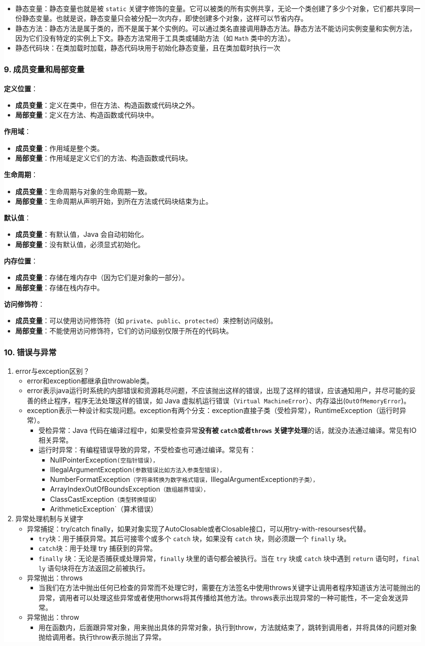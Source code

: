* 静态变量：静态变量也就是被 `static` 关键字修饰的变量。它可以被类的所有实例共享，无论一个类创建了多少个对象，它们都共享同一份静态变量。也就是说，静态变量只会被分配一次内存，即使创建多个对象，这样可以节省内存。
* 静态方法：静态方法是属于类的，而不是属于某个实例的。可以通过类名直接调用静态方法。静态方法不能访问实例变量和实例方法，因为它们没有特定的实例上下文。静态方法常用于工具类或辅助方法（如 `Math` 类中的方法）。
* 静态代码块：在类加载时加载，静态代码块用于初始化静态变量，且在类加载时执行一次

### 9. 成员变量和局部变量

**定义位置**：

- **成员变量**：定义在类中，但在方法、构造函数或代码块之外。
- **局部变量**：定义在方法、构造函数或代码块中。

**作用域**：

- **成员变量**：作用域是整个类。
- **局部变量**：作用域是定义它们的方法、构造函数或代码块。

**生命周期**：

- **成员变量**：生命周期与对象的生命周期一致。
- **局部变量**：生命周期从声明开始，到所在方法或代码块结束为止。

**默认值**：

- **成员变量**：有默认值，Java 会自动初始化。
- **局部变量**：没有默认值，必须显式初始化。

**内存位置**：

- **成员变量**：存储在堆内存中（因为它们是对象的一部分）。
- **局部变量**：存储在栈内存中。

**访问修饰符**：

- **成员变量**：可以使用访问修饰符（如 `private`、`public`、`protected`）来控制访问级别。
- **局部变量**：不能使用访问修饰符，它们的访问级别仅限于所在的代码块。

### 10. 错误与异常

1. error与exception区别？
   * error和exception都继承自throwable类。
   * error表示java运行时系统的内部错误和资源耗尽问题，不应该抛出这样的错误，出现了这样的错误，应该通知用户，并尽可能的妥善的终止程序，程序无法处理这样的错误，如 Java 虚拟机运行错误（`Virtual MachineError`）、内存溢出(`OutOfMemoryError`)。
   * exception表示一种设计和实现问题。exception有两个分支：exception直接子类（受检异常），RuntimeException（运行时异常）。
     * 受检异常：Java 代码在编译过程中，如果受检查异常**没有被 `catch`或者`throws` 关键字处理**的话，就没办法通过编译。常见有IO相关异常。
     * 运行时异常：有编程错误导致的异常，不受检查也可通过编译。常见有：
       * NullPointerException`(空指针错误)，`
       * IllegalArgumentException`(参数错误比如方法入参类型错误)，`
       * NumberFormatException`（字符串转换为数字格式错误，`IllegalArgumentException`的子类），`
       * ArrayIndexOutOfBoundsException`（数组越界错误），`
       * ClassCastException`（类型转换错误）`
       * ArithmeticException`（算术错误）
2. 异常处理机制与关键字
   * 异常捕捉：try/catch finally，如果对象实现了AutoClosable或者Closable接口，可以用try-with-resourses代替。
     * `try`块：用于捕获异常。其后可接零个或多个 `catch` 块，如果没有 `catch` 块，则必须跟一个 `finally` 块。
     * `catch`块：用于处理 try 捕获到的异常。
     * `finally` 块：无论是否捕获或处理异常，`finally` 块里的语句都会被执行。当在 `try` 块或 `catch` 块中遇到 `return` 语句时，`finally` 语句块将在方法返回之前被执行。
   * 异常抛出：throws
     * 当我们在方法中抛出任何已检查的异常而不处理它时，需要在方法签名中使用throws关键字让调用者程序知道该方法可能抛出的异常，调用者可以处理这些异常或者使用thorws将其传播给其他方法。throws表示出现异常的一种可能性，不一定会发送异常。
   * 异常抛出：throw
     * 用在函数内，后面跟异常对象，用来抛出具体的异常对象，执行到throw，方法就结束了，跳转到调用者，并将具体的问题对象抛给调用者。执行throw表示抛出了异常。
